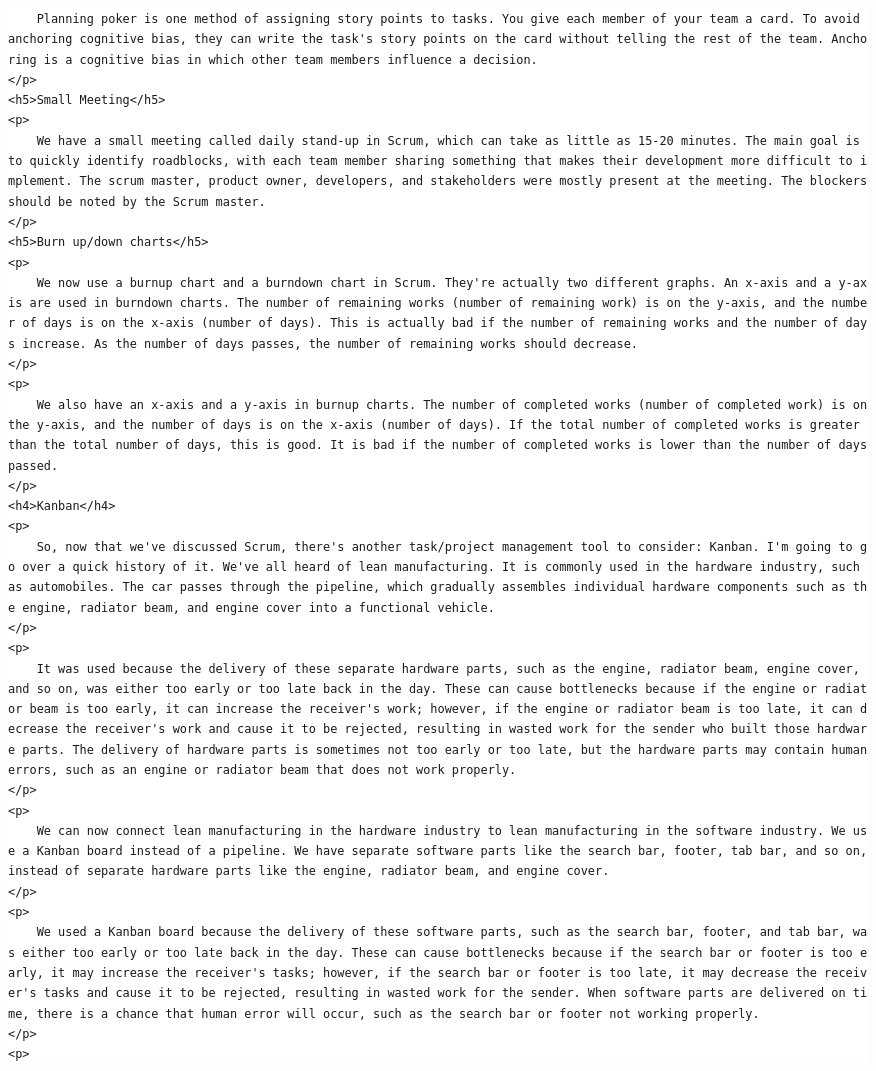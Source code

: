         Planning poker is one method of assigning story points to tasks. You give each member of your team a card. To avoid anchoring cognitive bias, they can write the task's story points on the card without telling the rest of the team. Anchoring is a cognitive bias in which other team members influence a decision.
    </p>
    <h5>Small Meeting</h5>
    <p>
        We have a small meeting called daily stand-up in Scrum, which can take as little as 15-20 minutes. The main goal is to quickly identify roadblocks, with each team member sharing something that makes their development more difficult to implement. The scrum master, product owner, developers, and stakeholders were mostly present at the meeting. The blockers should be noted by the Scrum master.
    </p>
    <h5>Burn up/down charts</h5>
    <p>
        We now use a burnup chart and a burndown chart in Scrum. They're actually two different graphs. An x-axis and a y-axis are used in burndown charts. The number of remaining works (number of remaining work) is on the y-axis, and the number of days is on the x-axis (number of days). This is actually bad if the number of remaining works and the number of days increase. As the number of days passes, the number of remaining works should decrease.
    </p>
    <p>
        We also have an x-axis and a y-axis in burnup charts. The number of completed works (number of completed work) is on the y-axis, and the number of days is on the x-axis (number of days). If the total number of completed works is greater than the total number of days, this is good. It is bad if the number of completed works is lower than the number of days passed.
    </p>
    <h4>Kanban</h4>
    <p>
        So, now that we've discussed Scrum, there's another task/project management tool to consider: Kanban. I'm going to go over a quick history of it. We've all heard of lean manufacturing. It is commonly used in the hardware industry, such as automobiles. The car passes through the pipeline, which gradually assembles individual hardware components such as the engine, radiator beam, and engine cover into a functional vehicle.
    </p>
    <p>
        It was used because the delivery of these separate hardware parts, such as the engine, radiator beam, engine cover, and so on, was either too early or too late back in the day. These can cause bottlenecks because if the engine or radiator beam is too early, it can increase the receiver's work; however, if the engine or radiator beam is too late, it can decrease the receiver's work and cause it to be rejected, resulting in wasted work for the sender who built those hardware parts. The delivery of hardware parts is sometimes not too early or too late, but the hardware parts may contain human errors, such as an engine or radiator beam that does not work properly.
    </p>
    <p>
        We can now connect lean manufacturing in the hardware industry to lean manufacturing in the software industry. We use a Kanban board instead of a pipeline. We have separate software parts like the search bar, footer, tab bar, and so on, instead of separate hardware parts like the engine, radiator beam, and engine cover.
    </p>
    <p>
        We used a Kanban board because the delivery of these software parts, such as the search bar, footer, and tab bar, was either too early or too late back in the day. These can cause bottlenecks because if the search bar or footer is too early, it may increase the receiver's tasks; however, if the search bar or footer is too late, it may decrease the receiver's tasks and cause it to be rejected, resulting in wasted work for the sender. When software parts are delivered on time, there is a chance that human error will occur, such as the search bar or footer not working properly. 
    </p>
    <p>
